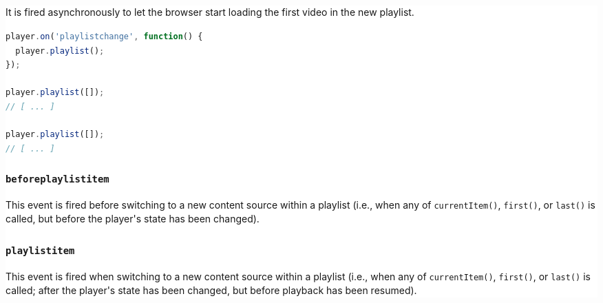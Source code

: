It is fired asynchronously to let the browser start loading the first video in the new playlist.

```js
player.on('playlistchange', function() {
  player.playlist();
});

player.playlist([]);
// [ ... ]

player.playlist([]);
// [ ... ]
```

### `beforeplaylistitem`

This event is fired before switching to a new content source within a playlist (i.e., when any of `currentItem()`, `first()`, or `last()` is called, but before the player's state has been changed).

### `playlistitem`

This event is fired when switching to a new content source within a playlist (i.e., when any of `currentItem()`, `first()`, or `last()` is called; after the player's state has been changed, but before playback has been resumed).
